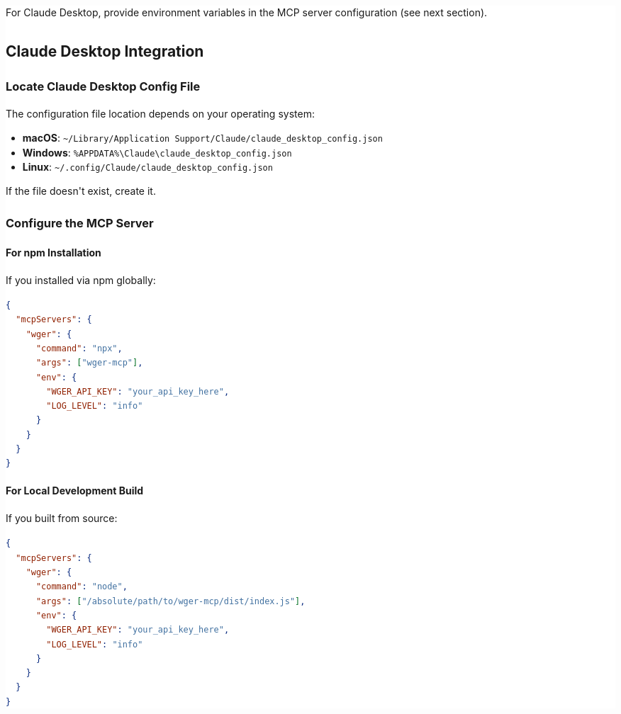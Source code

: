 For Claude Desktop, provide environment variables in the MCP server configuration (see next section).

## Claude Desktop Integration

### Locate Claude Desktop Config File

The configuration file location depends on your operating system:

- **macOS**: `~/Library/Application Support/Claude/claude_desktop_config.json`
- **Windows**: `%APPDATA%\Claude\claude_desktop_config.json`
- **Linux**: `~/.config/Claude/claude_desktop_config.json`

If the file doesn't exist, create it.

### Configure the MCP Server

#### For npm Installation

If you installed via npm globally:

```json
{
  "mcpServers": {
    "wger": {
      "command": "npx",
      "args": ["wger-mcp"],
      "env": {
        "WGER_API_KEY": "your_api_key_here",
        "LOG_LEVEL": "info"
      }
    }
  }
}
```

#### For Local Development Build

If you built from source:

```json
{
  "mcpServers": {
    "wger": {
      "command": "node",
      "args": ["/absolute/path/to/wger-mcp/dist/index.js"],
      "env": {
        "WGER_API_KEY": "your_api_key_here",
        "LOG_LEVEL": "info"
      }
    }
  }
}
```

